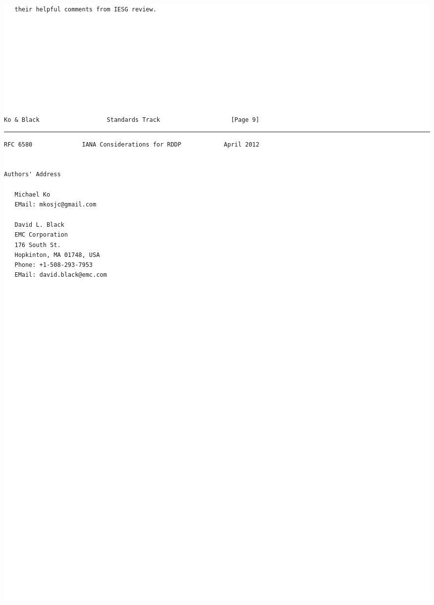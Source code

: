 ``` newpage
   their helpful comments from IESG review.










Ko & Black                   Standards Track                    [Page 9]
```

------------------------------------------------------------------------

``` newpage
RFC 6580              IANA Considerations for RDDP            April 2012


Authors' Address

   Michael Ko
   EMail: mkosjc@gmail.com

   David L. Black
   EMC Corporation
   176 South St.
   Hopkinton, MA 01748, USA
   Phone: +1-508-293-7953
   EMail: david.black@emc.com

































```